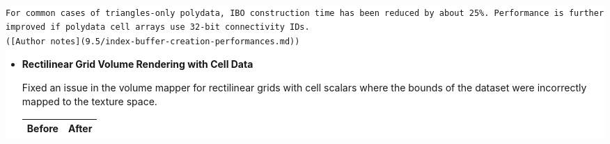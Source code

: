     For common cases of triangles-only polydata, IBO construction time has been reduced by about 25%. Performance is further improved if polydata cell arrays use 32-bit connectivity IDs.
    ([Author notes](9.5/index-buffer-creation-performances.md))

- **Rectilinear Grid Volume Rendering with Cell Data**

    Fixed an issue in the volume mapper for rectilinear grids with cell scalars where the bounds of the dataset were incorrectly mapped to the texture space.

    |Before|After|
    |:--:|:--:|